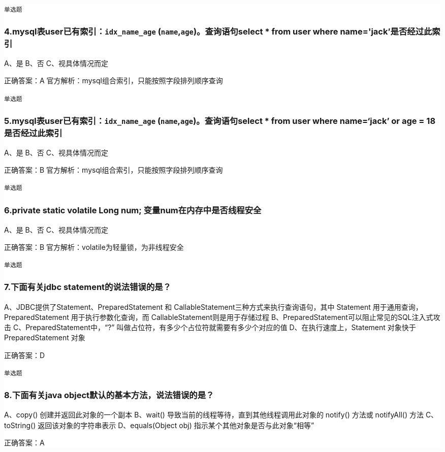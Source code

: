 
`单选题`

### 4.mysql表user已有索引：`idx_name_age` (`name`,`age`)。查询语句select * from user where name='jack’是否经过此索引

A、是 B、否 C、视具体情况而定

>  
 正确答案：A 
 官方解析：mysql组合索引，只能按照字段排列顺序查询 


`单选题`

### 5.mysql表user已有索引：`idx_name_age` (`name`,`age`)。查询语句select * from user where name=‘jack’ or age = 18 是否经过此索引

A、是 B、否 C、视具体情况而定

>  
 正确答案：B 
 官方解析：mysql组合索引，只能按照字段排列顺序查询 


`单选题`

### 6.private static volatile Long num; 变量num在内存中是否线程安全

A、是 B、否 C、视具体情况而定

>  
 正确答案：B 
 官方解析：volatile为轻量锁，为非线程安全 


`单选题`

### 7.下面有关jdbc statement的说法错误的是？

A、JDBC提供了Statement、PreparedStatement 和 CallableStatement三种方式来执行查询语句，其中 Statement 用于通用查询， PreparedStatement 用于执行参数化查询，而 CallableStatement则是用于存储过程 B、PreparedStatement可以阻止常见的SQL注入式攻击 C、PreparedStatement中，“?” 叫做占位符，有多少个占位符就需要有多少个对应的值 D、在执行速度上，Statement 对象快于PreparedStatement 对象

>  
 正确答案：D 


`单选题`

### 8.下面有关java object默认的基本方法，说法错误的是？

A、copy() 创建并返回此对象的一个副本 B、wait() 导致当前的线程等待，直到其他线程调用此对象的 notify() 方法或 notifyAll() 方法 C、toString() 返回该对象的字符串表示 D、equals(Object obj) 指示某个其他对象是否与此对象“相等”

>  
 正确答案：A 

